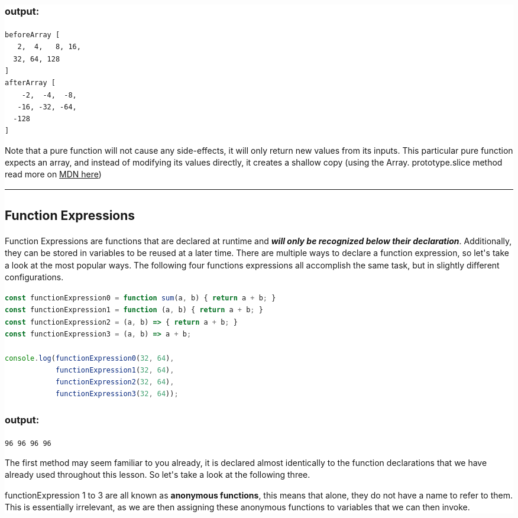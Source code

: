 ### output:
```
beforeArray [
   2,  4,   8, 16,
  32, 64, 128
]
afterArray [
    -2,  -4,  -8,
   -16, -32, -64,
  -128
]
```

Note that a pure function will not cause any side-effects, it will only return
new values from its inputs. This particular pure function expects an array, and
instead of modifying its values directly, it creates a shallow copy (using the Array.
prototype.slice method read more on [MDN here](https://developer.mozilla.org/en-US/docs/Web/JavaScript/Reference/Global_Objects/Array/slice))

______________________________________________________________________________

## Function Expressions

Function Expressions are functions that are declared at runtime and ***will only
be recognized below their declaration***. Additionally, they can be stored in 
variables to be reused at a later time. There are multiple ways to declare a
function expression, so let's take a look at the most popular ways. The
following four functions expressions all accomplish the same task, but in
slightly different configurations.

```js
const functionExpression0 = function sum(a, b) { return a + b; }
const functionExpression1 = function (a, b) { return a + b; }
const functionExpression2 = (a, b) => { return a + b; }
const functionExpression3 = (a, b) => a + b;

console.log(functionExpression0(32, 64),
	        functionExpression1(32, 64),
			functionExpression2(32, 64),
        	functionExpression3(32, 64));
```

### output:
```
96 96 96 96
```

The first method may seem familiar to you already, it is declared almost
identically to the function declarations that we have already used throughout
this lesson. So let's take a look at the following three.

functionExpression 1 to 3 are all known as **anonymous functions**, this means
that alone, they do not have a name to refer to them. This is essentially
irrelevant, as we are then assigning these anonymous functions to variables that
we can then invoke.
